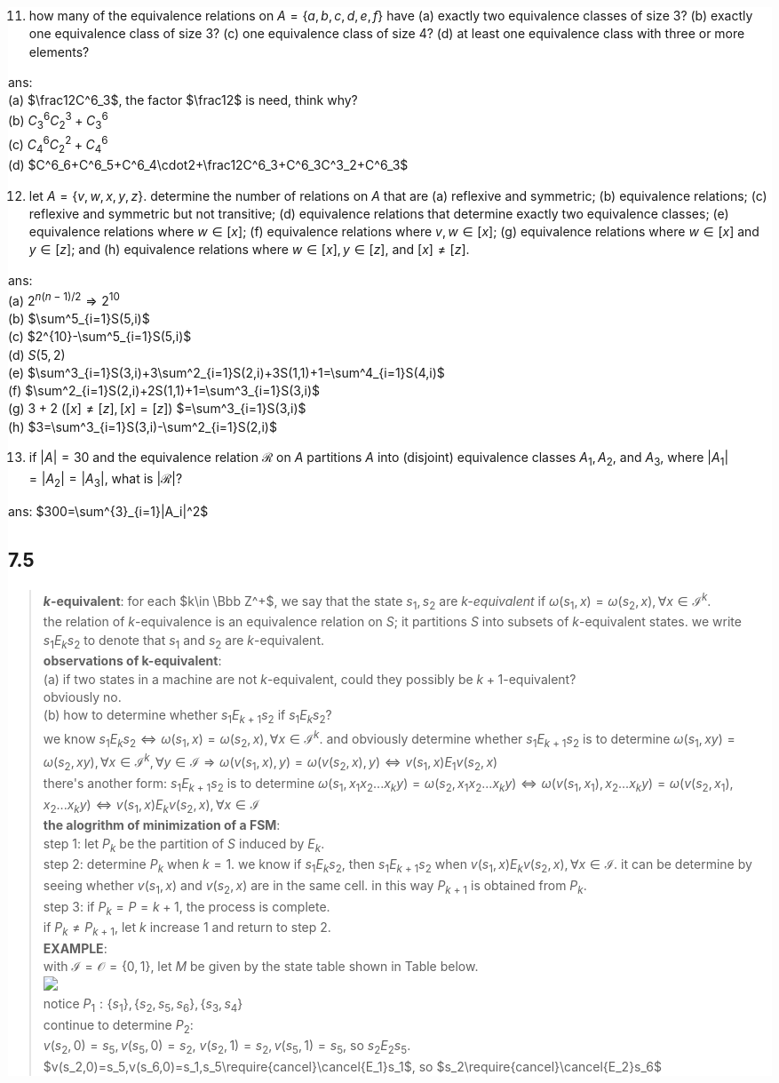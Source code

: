 11. how many of the equivalence relations on $A=\{a,b,c,d,e,f\}$ have (a) exactly two equivalence classes of size $3$? (b) exactly one equivalence class of size $3$? \(c\) one equivalence class of size $4$? (d) at least one equivalence class with three or more elements?

ans:\
(a) $\frac12C^6_3$, the factor $\frac12$ is need, think why?\
(b) $C^6_3C^3_2+C^6_3$\
\(c\) $C^6_4C^2_2+C^6_4$\
(d) $C^6_6+C^6_5+C^6_4\cdot2+\frac12C^6_3+C^6_3C^3_2+C^6_3$

12. let $A=\{v,w,x,y,z\}$. determine the number of relations on $A$ that are (a) reflexive and symmetric; (b) equivalence relations; \(c\) reflexive and symmetric but not transitive; (d) equivalence relations that determine exactly two equivalence classes; (e) equivalence relations where $w\in[x]$; (f) equivalence relations where $v,w\in[x]$; (g) equivalence relations where $w\in[x]$ and $y\in[z]$; and (h) equivalence relations where $w\in[x],y\in[z]$, and $[x]\neq[z]$.

ans:\
(a) $2^{n(n-1)/2}\Rightarrow2^{10}$\
(b) $\sum^5_{i=1}S(5,i)$\
\(c\) $2^{10}-\sum^5_{i=1}S(5,i)$\
(d) $S(5,2)$\
(e) $\sum^3_{i=1}S(3,i)+3\sum^2_{i=1}S(2,i)+3S(1,1)+1=\sum^4_{i=1}S(4,i)$\
(f) $\sum^2_{i=1}S(2,i)+2S(1,1)+1=\sum^3_{i=1}S(3,i)$\
(g) $3+2$ ($[x]\neq[z],[x]=[z]$) $=\sum^3_{i=1}S(3,i)$\
(h) $3=\sum^3_{i=1}S(3,i)-\sum^2_{i=1}S(2,i)$

13. if $|A|=30$ and the equivalence relation $\mathscr R$ on $A$ partitions $A$ into (disjoint) equivalence classes $A_1,A_2$, and $A_3$, where $|A_1|=|A_2|=|A_3|$, what is $|\mathscr R|$?

ans: $300=\sum^{3}_{i=1}|A_i|^2$



## 7.5
> __$k$-equivalent__: for each $k\in \Bbb Z^+$, we say that the state $s_1,s_2$ are _$k$-equivalent_ if $\omega(s_1, x)=\omega(s_2,x),\,\forall x\in\mathscr I^k$.\
> the relation of $k$-equivalence is an equivalence relation on $S$; it partitions $S$ into subsets of $k$-equivalent states. we write $s_1 E_k s_2$ to denote that $s_1$ and $s_2$ are $k$-equivalent.\
> __observations of k-equivalent__:\
> (a) if two states in a machine are not $k$-equivalent, could they possibly be $k+1$-equivalent?\
> obviously no.\
> (b) how to determine whether $s_1 E_{k+1} s_2$ if $s_1 E_{k} s_2$?\
> we know $s_1 E_{k} s_2\iff \omega(s_1,x)=\omega(s_2,x),\,\forall x\in \mathscr I^k$. and obviously determine whether $s_1 E_{k+1} s_2$ is to determine $\omega(s_1,xy)=\omega(s_2,xy),\,\forall x\in \mathscr I^k,\forall y\in \mathscr I\Rightarrow\omega(v(s_1,x),y)=\omega(v(s_2,x),y)\iff v(s_1,x)E_1v(s_2,x)$\
> there's another form: $s_1 E_{k+1}s_2$ is to determine $\omega(s_1,x_1x_2...x_ky)=\omega(s_2,x_1x_2...x_ky)\iff\omega(v(s_1,x_1),x_2...x_ky)=\omega(v(s_2,x_1),x_2...x_ky)\iff v(s_1,x)E_kv(s_2,x),\forall x\in\mathscr I$\
> __the alogrithm of minimization of a FSM__:\
> step 1: let $P_k$ be the partition of $S$ induced by $E_k$.\
> step 2: determine $P_k$ when $k=1$. we know if $s_1E_ks_2$, then $s_1E_{k+1}s_2$ when $v(s_1,x)E_kv(s_2,x),\,\forall x\in \mathscr I$. it can be determine by seeing whether $v(s_1,x)$ and $v(s_2,x)$ are in the same cell. in this way $P_{k+1}$ is obtained from $P_k$.\
> step 3: if $P_k=P={k+1}$, the process is complete.\
> if $P_k\neq P_{k+1}$, let $k$ increase 1 and return to step 2.\
> __EXAMPLE__:\
> with $\mathscr I = \mathscr O = \{0,1\}$, let $M$ be given by the state table shown in Table below.\
> ![](https://i.imgur.com/Dolnmfh.png)\
> notice $P_1: \{s_1\},\{s_2,s_5,s_6\},\{s_3,s_4\}$\
> continue to determine $P_2$:\
> $v(s_2,0)=s_5,v(s_5,0)=s_2$, $v(s_2,1)=s_2,v(s_5,1)=s_5$, so $s_2E_2s_5$.\
> $v(s_2,0)=s_5,v(s_6,0)=s_1,s_5\require{cancel}\cancel{E_1}s_1$, so $s_2\require{cancel}\cancel{E_2}s_6$